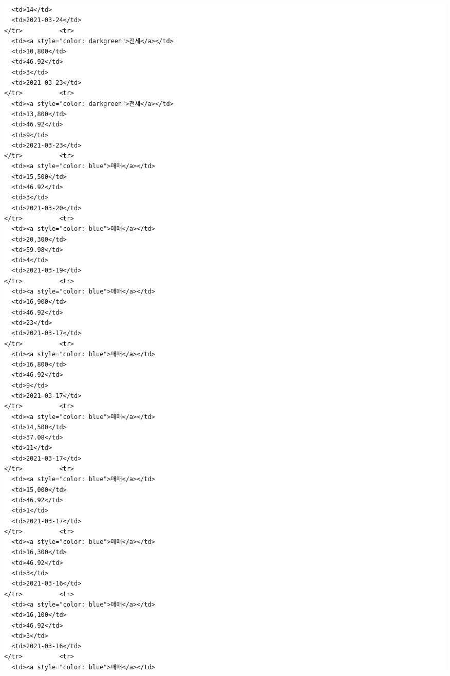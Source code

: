       <td>14</td>
      <td>2021-03-24</td>
    </tr>          <tr>
      <td><a style="color: darkgreen">전세</a></td>
      <td>10,800</td>
      <td>46.92</td>
      <td>3</td>
      <td>2021-03-23</td>
    </tr>          <tr>
      <td><a style="color: darkgreen">전세</a></td>
      <td>13,800</td>
      <td>46.92</td>
      <td>9</td>
      <td>2021-03-23</td>
    </tr>          <tr>
      <td><a style="color: blue">매매</a></td>
      <td>15,500</td>
      <td>46.92</td>
      <td>3</td>
      <td>2021-03-20</td>
    </tr>          <tr>
      <td><a style="color: blue">매매</a></td>
      <td>20,300</td>
      <td>59.98</td>
      <td>4</td>
      <td>2021-03-19</td>
    </tr>          <tr>
      <td><a style="color: blue">매매</a></td>
      <td>16,900</td>
      <td>46.92</td>
      <td>23</td>
      <td>2021-03-17</td>
    </tr>          <tr>
      <td><a style="color: blue">매매</a></td>
      <td>16,800</td>
      <td>46.92</td>
      <td>9</td>
      <td>2021-03-17</td>
    </tr>          <tr>
      <td><a style="color: blue">매매</a></td>
      <td>14,500</td>
      <td>37.08</td>
      <td>11</td>
      <td>2021-03-17</td>
    </tr>          <tr>
      <td><a style="color: blue">매매</a></td>
      <td>15,000</td>
      <td>46.92</td>
      <td>1</td>
      <td>2021-03-17</td>
    </tr>          <tr>
      <td><a style="color: blue">매매</a></td>
      <td>16,300</td>
      <td>46.92</td>
      <td>3</td>
      <td>2021-03-16</td>
    </tr>          <tr>
      <td><a style="color: blue">매매</a></td>
      <td>16,100</td>
      <td>46.92</td>
      <td>3</td>
      <td>2021-03-16</td>
    </tr>          <tr>
      <td><a style="color: blue">매매</a></td>